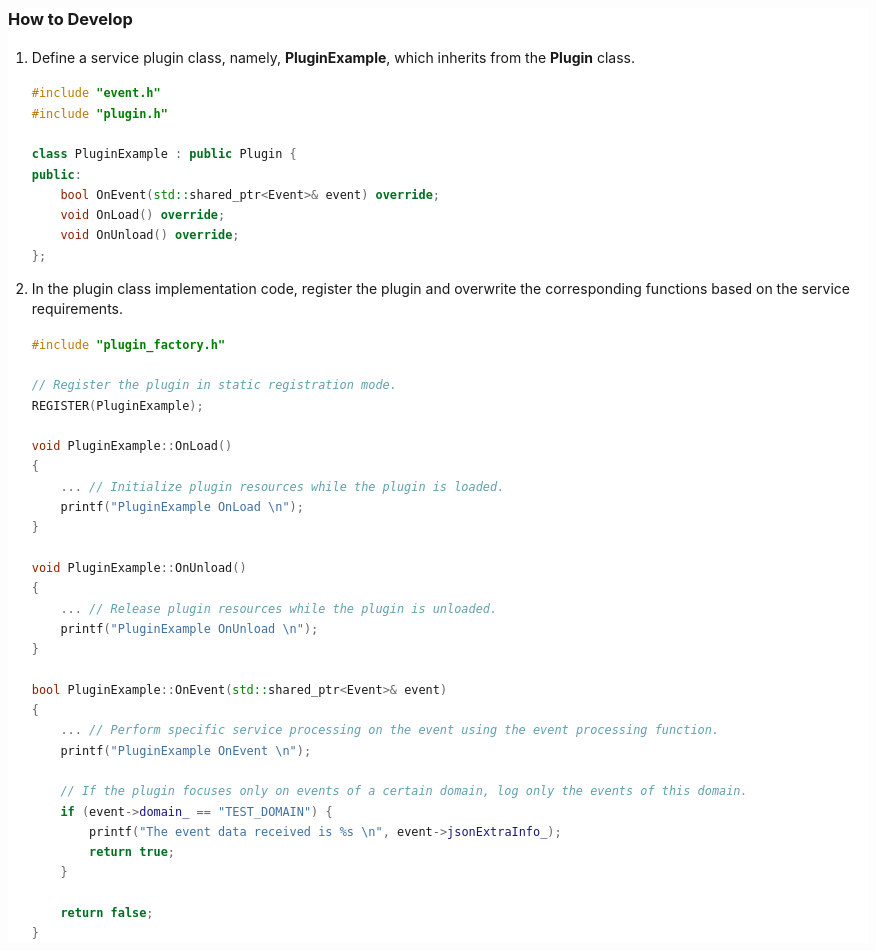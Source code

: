 ### How to Develop

1. Define a service plugin class, namely, **PluginExample**, which inherits from the **Plugin** class.

   ```c++
   #include "event.h"
   #include "plugin.h"
   
   class PluginExample : public Plugin {
   public:
       bool OnEvent(std::shared_ptr<Event>& event) override;
       void OnLoad() override;
       void OnUnload() override;
   };
   ```

2. In the plugin class implementation code, register the plugin and overwrite the corresponding functions based on the service requirements.

   ```c++
   #include "plugin_factory.h"
   
   // Register the plugin in static registration mode.
   REGISTER(PluginExample);
   
   void PluginExample::OnLoad()
   {
       ... // Initialize plugin resources while the plugin is loaded.
       printf("PluginExample OnLoad \n");
   }
   
   void PluginExample::OnUnload()
   {
       ... // Release plugin resources while the plugin is unloaded.
       printf("PluginExample OnUnload \n");
   }
   
   bool PluginExample::OnEvent(std::shared_ptr<Event>& event)
   {
       ... // Perform specific service processing on the event using the event processing function.
       printf("PluginExample OnEvent \n");
   
       // If the plugin focuses only on events of a certain domain, log only the events of this domain.
       if (event->domain_ == "TEST_DOMAIN") {
           printf("The event data received is %s \n", event->jsonExtraInfo_);
           return true;
       }
   
       return false;
   }
   ```
